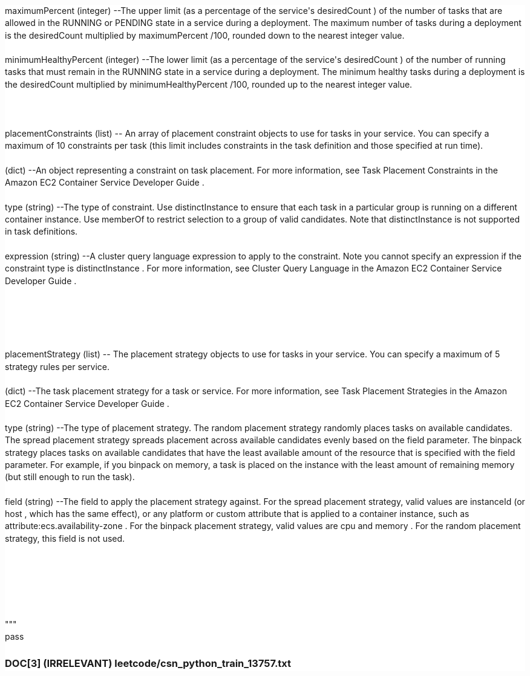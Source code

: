 maximumPercent (integer) --The upper limit (as a percentage of the service's desiredCount ) of the number of tasks that are allowed in the RUNNING or PENDING state in a service during a deployment. The maximum number of tasks during a deployment is the desiredCount multiplied by maximumPercent /100, rounded down to the nearest integer value.<br>    <br>    minimumHealthyPercent (integer) --The lower limit (as a percentage of the service's desiredCount ) of the number of running tasks that must remain in the RUNNING state in a service during a deployment. The minimum healthy tasks during a deployment is the desiredCount multiplied by minimumHealthyPercent /100, rounded up to the nearest integer value.<br>    <br>    <br>    <br>    placementConstraints (list) -- An array of placement constraint objects to use for tasks in your service. You can specify a maximum of 10 constraints per task (this limit includes constraints in the task definition and those specified at run time).<br>    <br>    (dict) --An object representing a constraint on task placement. For more information, see Task Placement Constraints in the Amazon EC2 Container Service Developer Guide .<br>    <br>    type (string) --The type of constraint. Use distinctInstance to ensure that each task in a particular group is running on a different container instance. Use memberOf to restrict selection to a group of valid candidates. Note that distinctInstance is not supported in task definitions.<br>    <br>    expression (string) --A cluster query language expression to apply to the constraint. Note you cannot specify an expression if the constraint type is distinctInstance . For more information, see Cluster Query Language in the Amazon EC2 Container Service Developer Guide .<br>    <br>    <br>    <br>    <br>    <br>    placementStrategy (list) -- The placement strategy objects to use for tasks in your service. You can specify a maximum of 5 strategy rules per service.<br>    <br>    (dict) --The task placement strategy for a task or service. For more information, see Task Placement Strategies in the Amazon EC2 Container Service Developer Guide .<br>    <br>    type (string) --The type of placement strategy. The random placement strategy randomly places tasks on available candidates. The spread placement strategy spreads placement across available candidates evenly based on the field parameter. The binpack strategy places tasks on available candidates that have the least available amount of the resource that is specified with the field parameter. For example, if you binpack on memory, a task is placed on the instance with the least amount of remaining memory (but still enough to run the task).<br>    <br>    field (string) --The field to apply the placement strategy against. For the spread placement strategy, valid values are instanceId (or host , which has the same effect), or any platform or custom attribute that is applied to a container instance, such as attribute:ecs.availability-zone . For the binpack placement strategy, valid values are cpu and memory . For the random placement strategy, this field is not used.<br>    <br>    <br>    <br>    <br>    <br>    <br>    """<br>    pass

### DOC[3] (IRRELEVANT) leetcode/csn_python_train_13757.txt